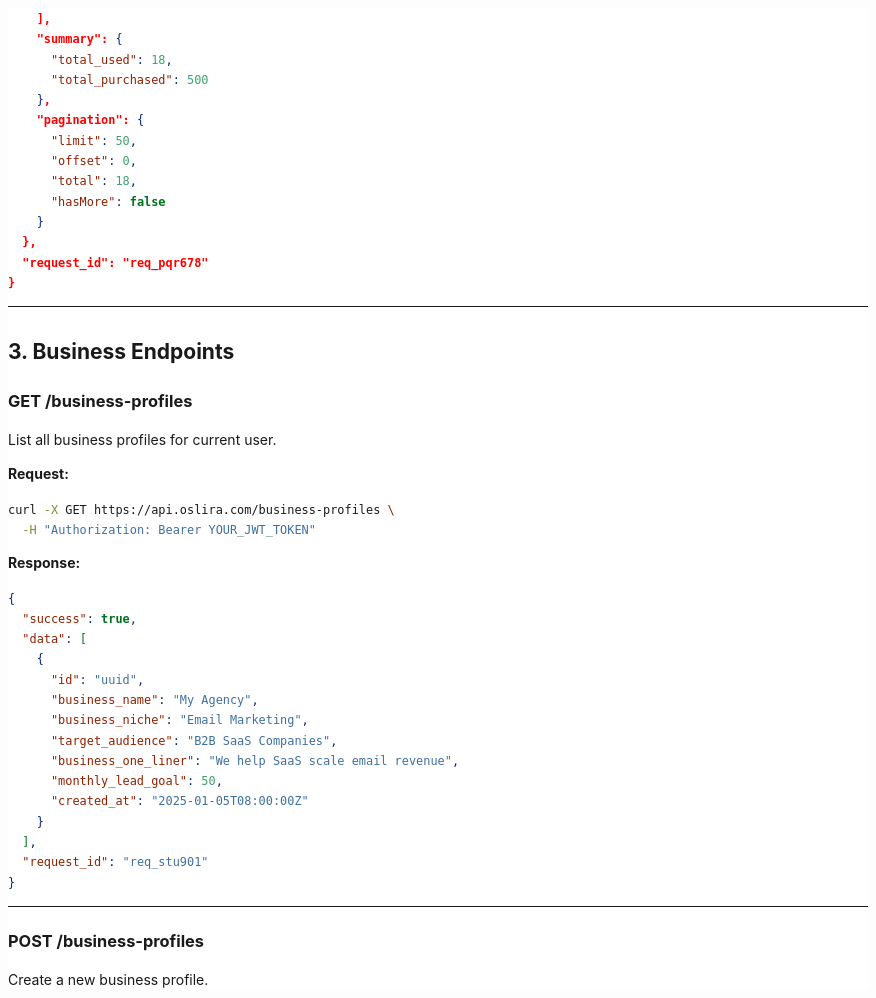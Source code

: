 ```json
    ],
    "summary": {
      "total_used": 18,
      "total_purchased": 500
    },
    "pagination": {
      "limit": 50,
      "offset": 0,
      "total": 18,
      "hasMore": false
    }
  },
  "request_id": "req_pqr678"
}
```

---

## **3. Business Endpoints**

### **GET /business-profiles**
List all business profiles for current user.

**Request:**
```bash
curl -X GET https://api.oslira.com/business-profiles \
  -H "Authorization: Bearer YOUR_JWT_TOKEN"
```

**Response:**
```json
{
  "success": true,
  "data": [
    {
      "id": "uuid",
      "business_name": "My Agency",
      "business_niche": "Email Marketing",
      "target_audience": "B2B SaaS Companies",
      "business_one_liner": "We help SaaS scale email revenue",
      "monthly_lead_goal": 50,
      "created_at": "2025-01-05T08:00:00Z"
    }
  ],
  "request_id": "req_stu901"
}
```

---

### **POST /business-profiles**
Create a new business profile.
